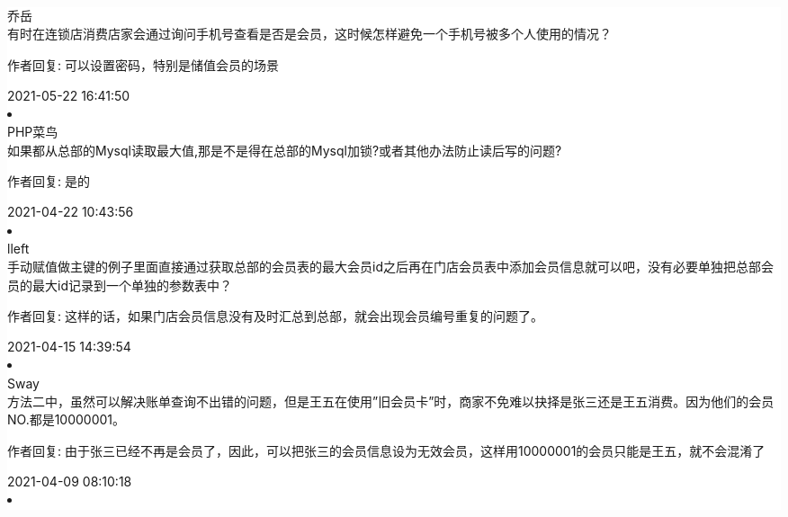 <div class="_36ChpWj4_0">
  <div class="_2zFoi7sd_0"><span>乔岳</span>
  </div>
  <div class="_2_QraFYR_0">有时在连锁店消费店家会通过询问手机号查看是否是会员，这时候怎样避免一个手机号被多个人使用的情况？</div>
  <div class="_10o3OAxT_0">
    <p class="_3KxQPN3V_0">作者回复: 可以设置密码，特别是储值会员的场景</p>
  </div>
  <div class="_3klNVc4Z_0">
    <div class="_3Hkula0k_0">2021-05-22 16:41:50</div>
  </div>
</div>
</div>
</li>
<li>
<div class="_2sjJGcOH_0">
  
<div class="_36ChpWj4_0">
  <div class="_2zFoi7sd_0"><span>PHP菜鸟</span>
  </div>
  <div class="_2_QraFYR_0">如果都从总部的Mysql读取最大值,那是不是得在总部的Mysql加锁?或者其他办法防止读后写的问题?</div>
  <div class="_10o3OAxT_0">
    <p class="_3KxQPN3V_0">作者回复: 是的</p>
  </div>
  <div class="_3klNVc4Z_0">
    <div class="_3Hkula0k_0">2021-04-22 10:43:56</div>
  </div>
</div>
</div>
</li>
<li>
<div class="_2sjJGcOH_0">
  
<div class="_36ChpWj4_0">
  <div class="_2zFoi7sd_0"><span>lleft</span>
  </div>
  <div class="_2_QraFYR_0">手动赋值做主键的例子里面直接通过获取总部的会员表的最大会员id之后再在门店会员表中添加会员信息就可以吧，没有必要单独把总部会员的最大id记录到一个单独的参数表中？</div>
  <div class="_10o3OAxT_0">
    <p class="_3KxQPN3V_0">作者回复: 这样的话，如果门店会员信息没有及时汇总到总部，就会出现会员编号重复的问题了。</p>
  </div>
  <div class="_3klNVc4Z_0">
    <div class="_3Hkula0k_0">2021-04-15 14:39:54</div>
  </div>
</div>
</div>
</li>
<li>
<div class="_2sjJGcOH_0">
  
<div class="_36ChpWj4_0">
  <div class="_2zFoi7sd_0"><span>Sway</span>
  </div>
  <div class="_2_QraFYR_0">方法二中，虽然可以解决账单查询不出错的问题，但是王五在使用”旧会员卡”时，商家不免难以抉择是张三还是王五消费。因为他们的会员NO.都是10000001。</div>
  <div class="_10o3OAxT_0">
    <p class="_3KxQPN3V_0">作者回复: 由于张三已经不再是会员了，因此，可以把张三的会员信息设为无效会员，这样用10000001的会员只能是王五，就不会混淆了</p>
  </div>
  <div class="_3klNVc4Z_0">
    <div class="_3Hkula0k_0">2021-04-09 08:10:18</div>
  </div>
</div>
</div>
</li>
<li>
<div class="_2sjJGcOH_0">